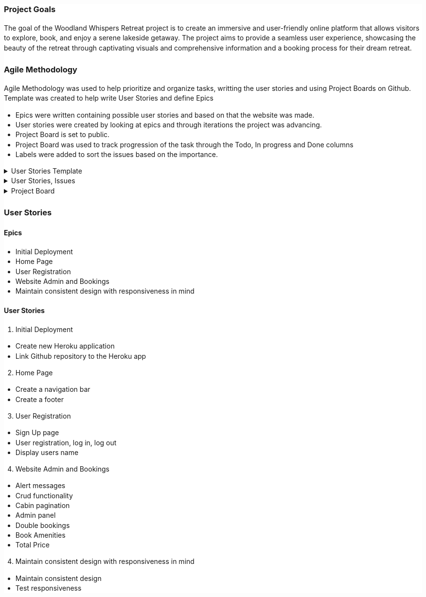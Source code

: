 ### Project Goals

The goal of the Woodland Whispers Retreat project is to create an immersive and user-friendly online platform that allows visitors to explore, book, and enjoy a serene lakeside getaway. The project aims to provide a seamless user experience, showcasing the beauty of the retreat through captivating visuals and comprehensive information and a booking process for their dream retreat.

### Agile Methodology

Agile Methodology was used to help prioritize and organize tasks, writting the user stories and using Project Boards on Github. Template was created to help write User Stories and define Epics

* Epics were written containing possible user stories and based on that the website was made.
* User stories were created by looking at epics and through iterations the project was advancing.
* Project Board is set to public.
* Project Board was used to track progression of the task through the Todo, In progress and Done columns
* Labels were added to sort the issues based on the importance.

<details><summary> User Stories Template
</summary></details>

<details><summary> User Stories, Issues
</summary></details>

<details><summary> Project Board
</summary></details>

### User Stories

#### Epics
* Initial Deployment
* Home Page
* User Registration
* Website Admin and Bookings
* Maintain consistent design with responsiveness in mind

#### User Stories
1. Initial Deployment
* Create new Heroku application
* Link Github repository to the Heroku app
2. Home Page
* Create a navigation bar
* Create a footer
3. User Registration
* Sign Up page
* User registration, log in, log out
* Display users name
4. Website Admin and Bookings
* Alert messages
* Crud functionality
* Cabin pagination
* Admin panel
* Double bookings
* Book Amenities
* Total Price
4. Maintain consistent design with responsiveness in mind
* Maintain consistent design
* Test responsiveness
